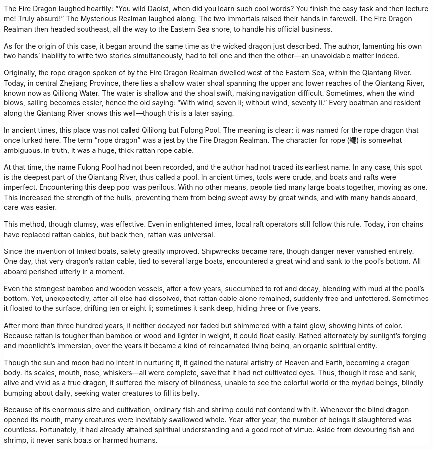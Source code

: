 The Fire Dragon laughed heartily: “You wild Daoist, when did you learn such cool words? You finish the easy task and then lecture me! Truly absurd!” The Mysterious Realman laughed along. The two immortals raised their hands in farewell. The Fire Dragon Realman then headed southeast, all the way to the Eastern Sea shore, to handle his official business.

As for the origin of this case, it began around the same time as the wicked dragon just described. The author, lamenting his own two hands’ inability to write two stories simultaneously, had to tell one and then the other—an unavoidable matter indeed.

Originally, the rope dragon spoken of by the Fire Dragon Realman dwelled west of the Eastern Sea, within the Qiantang River. Today, in central Zhejiang Province, there lies a shallow water shoal spanning the upper and lower reaches of the Qiantang River, known now as Qililong Water. The water is shallow and the shoal swift, making navigation difficult. Sometimes, when the wind blows, sailing becomes easier, hence the old saying: “With wind, seven li; without wind, seventy li.” Every boatman and resident along the Qiantang River knows this well—though this is a later saying.

In ancient times, this place was not called Qililong but Fulong Pool. The meaning is clear: it was named for the rope dragon that once lurked here. The term “rope dragon” was a jest by the Fire Dragon Realman. The character for rope (繩) is somewhat ambiguous. In truth, it was a huge, thick rattan rope cable.

At that time, the name Fulong Pool had not been recorded, and the author had not traced its earliest name. In any case, this spot is the deepest part of the Qiantang River, thus called a pool. In ancient times, tools were crude, and boats and rafts were imperfect. Encountering this deep pool was perilous. With no other means, people tied many large boats together, moving as one. This increased the strength of the hulls, preventing them from being swept away by great winds, and with many hands aboard, care was easier.

This method, though clumsy, was effective. Even in enlightened times, local raft operators still follow this rule. Today, iron chains have replaced rattan cables, but back then, rattan was universal.

Since the invention of linked boats, safety greatly improved. Shipwrecks became rare, though danger never vanished entirely. One day, that very dragon’s rattan cable, tied to several large boats, encountered a great wind and sank to the pool’s bottom. All aboard perished utterly in a moment.

Even the strongest bamboo and wooden vessels, after a few years, succumbed to rot and decay, blending with mud at the pool’s bottom. Yet, unexpectedly, after all else had dissolved, that rattan cable alone remained, suddenly free and unfettered. Sometimes it floated to the surface, drifting ten or eight li; sometimes it sank deep, hiding three or five years.

After more than three hundred years, it neither decayed nor faded but shimmered with a faint glow, showing hints of color. Because rattan is tougher than bamboo or wood and lighter in weight, it could float easily. Bathed alternately by sunlight’s forging and moonlight’s immersion, over the years it became a kind of reincarnated living being, an organic spiritual entity.

Though the sun and moon had no intent in nurturing it, it gained the natural artistry of Heaven and Earth, becoming a dragon body. Its scales, mouth, nose, whiskers—all were complete, save that it had not cultivated eyes. Thus, though it rose and sank, alive and vivid as a true dragon, it suffered the misery of blindness, unable to see the colorful world or the myriad beings, blindly bumping about daily, seeking water creatures to fill its belly.

Because of its enormous size and cultivation, ordinary fish and shrimp could not contend with it. Whenever the blind dragon opened its mouth, many creatures were inevitably swallowed whole. Year after year, the number of beings it slaughtered was countless. Fortunately, it had already attained spiritual understanding and a good root of virtue. Aside from devouring fish and shrimp, it never sank boats or harmed humans.
